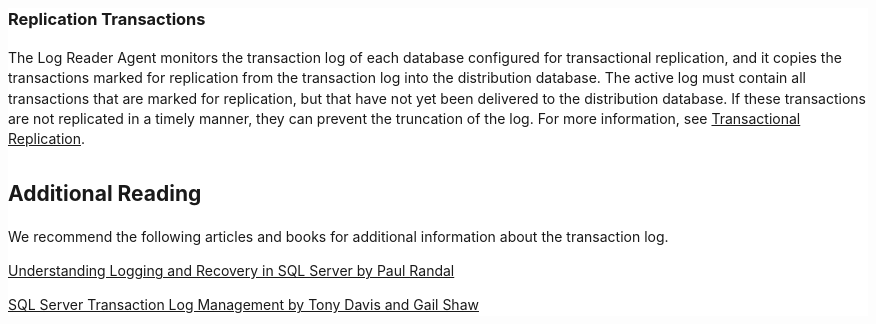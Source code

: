 ### Replication Transactions

The Log Reader Agent monitors the transaction log of each database configured for transactional replication, and it copies the transactions marked for replication from the transaction log into the distribution database. The active log must contain all transactions that are marked for replication, but that have not yet been delivered to the distribution database. If these transactions are not replicated in a timely manner, they can prevent the truncation of the log. For more information, see [Transactional Replication](../relational-databases/replication/transactional/transactional-replication.md).

  
## Additional Reading  
 We recommend the following articles and books for additional information about the transaction log.  
  
 [Understanding Logging and Recovery in SQL Server by Paul Randal](http://technet.microsoft.com/magazine/2009.02.logging.aspx)  
  
 [SQL Server Transaction Log Management by Tony Davis and Gail Shaw](http://www.simple-talk.com/books/sql-books/sql-server-transaction-log-management-by-tony-davis-and-gail-shaw/)  
  
  
